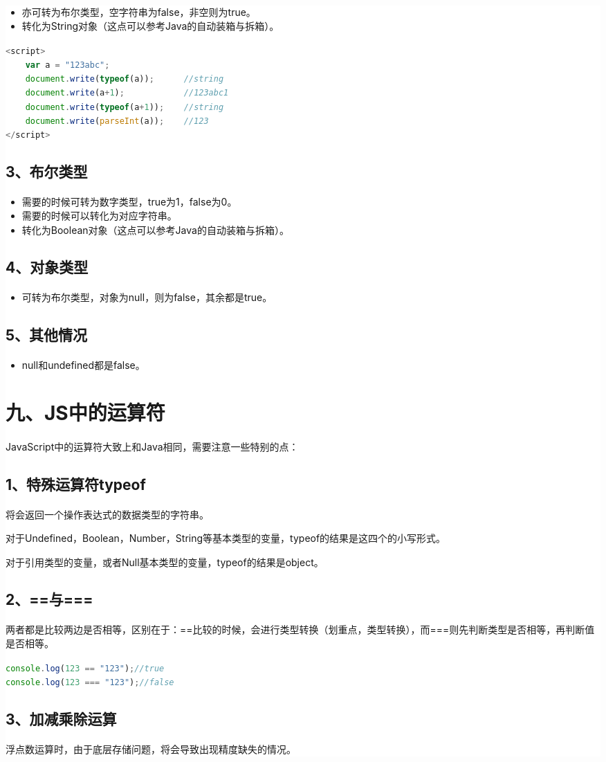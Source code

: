 - 亦可转为布尔类型，空字符串为false，非空则为true。
- 转化为String对象（这点可以参考Java的自动装箱与拆箱）。

```js
<script> 
    var a = "123abc"; 
    document.write(typeof(a)); 		//string 
    document.write(a+1); 			//123abc1 
    document.write(typeof(a+1)); 	//string 
    document.write(parseInt(a)); 	//123 
</script>
```

## 3、布尔类型

- 需要的时候可转为数字类型，true为1，false为0。
- 需要的时候可以转化为对应字符串。
- 转化为Boolean对象（这点可以参考Java的自动装箱与拆箱）。

## 4、对象类型

- 可转为布尔类型，对象为null，则为false，其余都是true。

## 5、其他情况

- null和undefined都是false。

# 九、JS中的运算符

JavaScript中的运算符大致上和Java相同，需要注意一些特别的点：

## 1、特殊运算符typeof

将会返回一个操作表达式的数据类型的字符串。

对于Undefined，Boolean，Number，String等基本类型的变量，typeof的结果是这四个的小写形式。

对于引用类型的变量，或者Null基本类型的变量，typeof的结果是object。

## 2、==与===

两者都是比较两边是否相等，区别在于：==比较的时候，会进行类型转换（划重点，类型转换），而===则先判断类型是否相等，再判断值是否相等。

```js
console.log(123 == "123");//true
console.log(123 === "123");//false
```

## 3、加减乘除运算

浮点数运算时，由于底层存储问题，将会导致出现精度缺失的情况。

